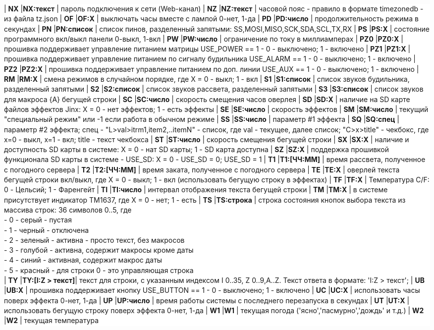   | **NX**   |**NX:текст**       | пароль подключения к сети (Web-канал)
  | **NZ**   |**NZ:текст**       | часовой пояс - правило в формате timezonedb - из файла tz.json
  | **OF**   |**OF:X**           | выключать часы вместе с лампой 0-нет, 1-да
  | **PD**   |**PD:число**       | продолжительность режима в секундах
  | **PN**   |**PN:список**      | список пинов, разделенный запятыми: SS,MOSI,MISO,SCK,SDA,SCL,TX,RX 
  | **PS**   |**PS:X**           | состояние программного вкл/выкл панели 0-выкл, 1-вкл
  | **PW**   |**PW:число**       | ограничение по току в миллиамперах
  | **PZ0**  |**PZ0:X**          | прошивка поддерживает управление питанием матрицы USE_POWER == 1 - 0 - выключено; 1 - включено
  | **PZ1**  |**PZ1:X**          | прошивка поддерживает управление питанием по сигналу будильника USE_ALARM == 1 - 0 - выключено; 1 - включено
  | **PZ2**  |**PZ2:X**          | прошивка поддерживает управление питанием по доп. линии USE_AUX == 1 - 0 - выключено; 1 - включено
  | **RM**   |**RM:Х**           | смена режимов в случайном порядке, где Х = 0 - выкл; 1 - вкл
  | **S1**   |**S1:список**      | список звуков будильника, разделенный запятыми
  | **S2**   |**S2:список**      | список звуков рассвета, разделенный запятыми
  | **S3**   |**S3:список**      | список звуков для макроса {A} бегущей строки
  | **SC**   |**SC:число**       | скорость смещения часов оверлея
  | **SD**   |**SD:X**           | наличие на SD карте файлов эффектов Jinx: Х = 0 - нет эффектов; 1 - есть эффекты
  | **SE**   |**SE:число**       | скорость эффектов
  | **SM**   |**SM:число**       | текущий "специальный режим" или -1 если работа в обычном режиме
  | **SS**   |**SS:число**       | параметр #1 эффекта
  | **SQ**   |**SQ:спец**        | параметр #2 эффекта; спец - "L>val>itrm1,item2,..itemN" - список, где val - текущее, далее список; "C>x>title" - чекбокс, где x=0 - выкл, x=1 - вкл; title - текст чекбокса
  | **ST**   |**ST:число**       | скорость смещения бегущей строки
  | **SX**   |**SX:X**           | наличие и доступность SD карты в системе: Х = 0 - нат SD карты; 1 - SD карта доступна
  | **SZ**   |**SZ:X**           | поддержка прошивкой функционала SD карты в системе - USE_SD: Х = 0 - USE_SD = 0; USE_SD = 1
  | **T1**   |**T1:[ЧЧ:ММ]**     | время рассвета, полученное с погодного сервера
  | **T2**   |**T2:[ЧЧ:ММ]**     | время заката, полученное с погодного сервера
  | **TE**   |**TE:X**           | оверлей текста бегущей строки вкл/выкл, где Х = 0 - выкл; 1 - вкл (использовать бегущую строку в эффектах)
  | **TF**   |**TF:X**           | Температура C/F: 0 - Цельсий; 1 - Фаренгейт
  | **TI**   |**TI:число**       | интервал отображения текста бегущей строки
  | **TM**   |**TM:X**           | в системе присутствует индикатор TM1637, где Х = 0 - нет; 1 - есть
  | **TS**   |**TS:строка**      | строка состояния кнопок выбора текста из массива строк: 36 символов 0..5, где<br>- 0 - серый - пустая<br>- 1 - черный - отключена<br>- 2 - зеленый - активна - просто текст, без макросов<br>- 3 - голубой - активна, содержит макросы кроме даты <br>- 4 - синий - активная, содержит макрос даты<br>- 5 - красный - для строки 0 - это управляющая строка  
  | **TY**   |**TY:[I:Z > текст]**| текст для строки, с указанным индексом I 0..35, Z 0..9,A..Z. Текст ответа в формате: 'I:Z > текст'; 
  | **UB**   |**UВ:X**           | прошивка поддерживает кнопку USE_BUTTON == 1 - 0 - выключено; 1 - включено
  | **UC**   |**UC:X**           | использовать часы поверх эффекта 0-нет, 1-да
  | **UP**   |**UP:число**       | время работы системы с последнего перезапуска в секундах
  | **UT**   |**UT:X**           | использовать бегущую строку поверх эффекта 0-нет, 1-да
  | **W1**   |**W1**             | текущая погода ('ясно','пасмурно','дождь' и т.д.)
  | **W2**   |**W2**             | текущая температура